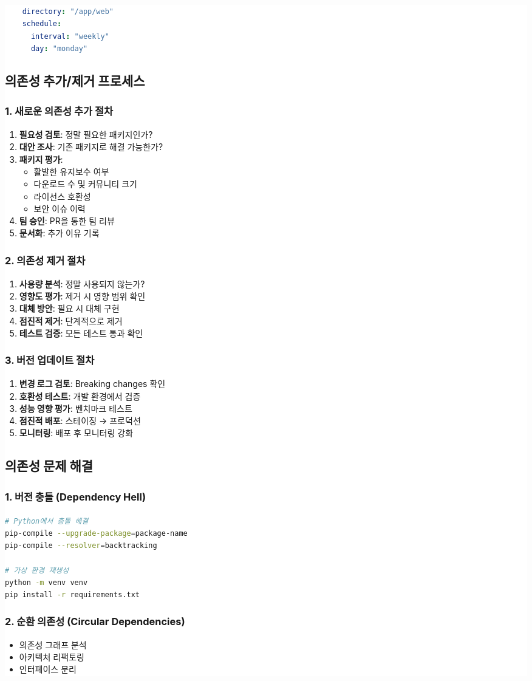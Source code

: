 ```yaml
    directory: "/app/web"
    schedule:
      interval: "weekly"
      day: "monday"
```

## 의존성 추가/제거 프로세스

### 1. 새로운 의존성 추가 절차
1. **필요성 검토**: 정말 필요한 패키지인가?
2. **대안 조사**: 기존 패키지로 해결 가능한가?
3. **패키지 평가**:
   - 활발한 유지보수 여부
   - 다운로드 수 및 커뮤니티 크기
   - 라이선스 호환성
   - 보안 이슈 이력
4. **팀 승인**: PR을 통한 팀 리뷰
5. **문서화**: 추가 이유 기록

### 2. 의존성 제거 절차
1. **사용량 분석**: 정말 사용되지 않는가?
2. **영향도 평가**: 제거 시 영향 범위 확인
3. **대체 방안**: 필요 시 대체 구현
4. **점진적 제거**: 단계적으로 제거
5. **테스트 검증**: 모든 테스트 통과 확인

### 3. 버전 업데이트 절차
1. **변경 로그 검토**: Breaking changes 확인
2. **호환성 테스트**: 개발 환경에서 검증
3. **성능 영향 평가**: 벤치마크 테스트
4. **점진적 배포**: 스테이징 → 프로덕션
5. **모니터링**: 배포 후 모니터링 강화

## 의존성 문제 해결

### 1. 버전 충돌 (Dependency Hell)
```bash
# Python에서 충돌 해결
pip-compile --upgrade-package=package-name
pip-compile --resolver=backtracking

# 가상 환경 재생성
python -m venv venv
pip install -r requirements.txt
```

### 2. 순환 의존성 (Circular Dependencies)
- 의존성 그래프 분석
- 아키텍처 리팩토링
- 인터페이스 분리

